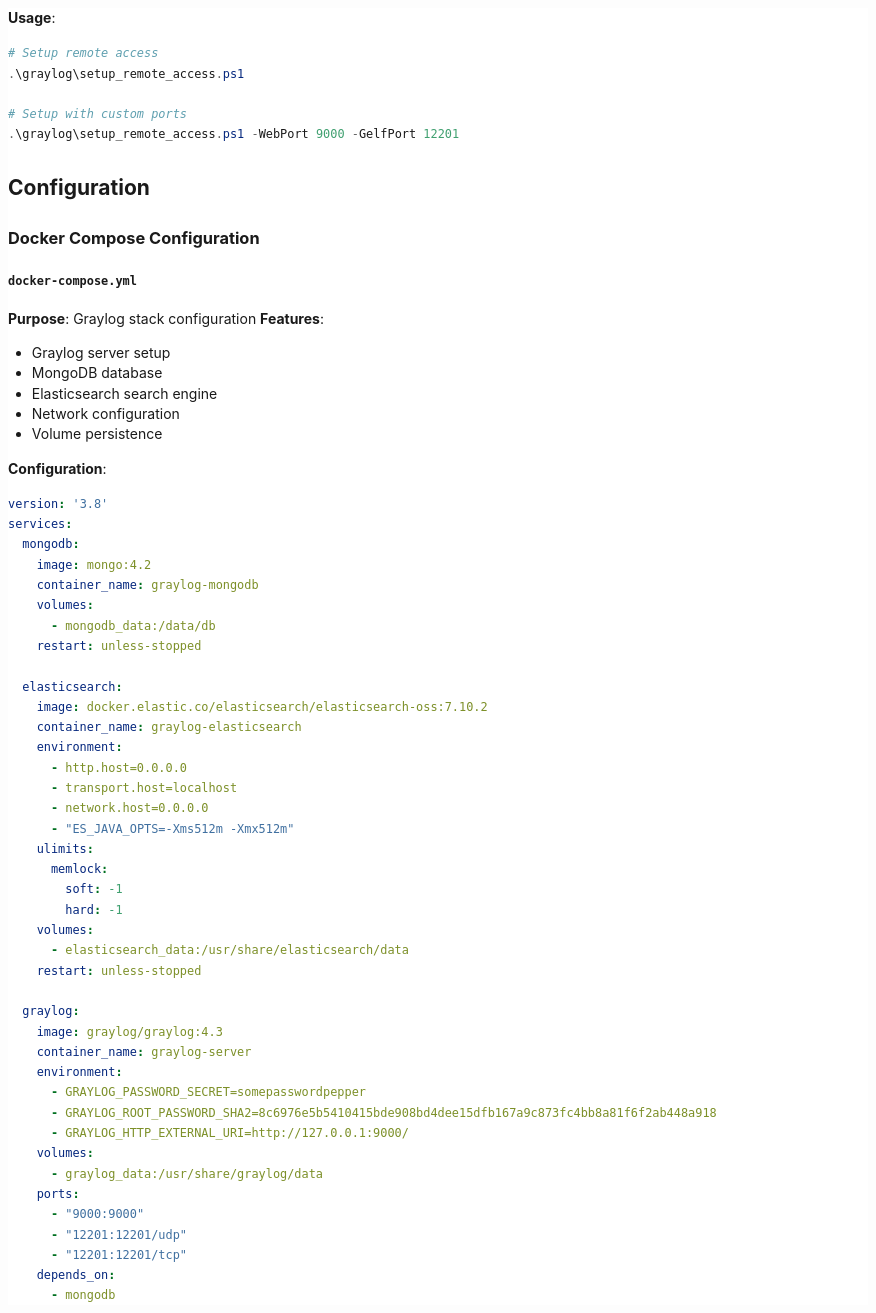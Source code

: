 **Usage**:
```powershell
# Setup remote access
.\graylog\setup_remote_access.ps1

# Setup with custom ports
.\graylog\setup_remote_access.ps1 -WebPort 9000 -GelfPort 12201
```

## Configuration

### Docker Compose Configuration

#### `docker-compose.yml`
**Purpose**: Graylog stack configuration
**Features**:
- Graylog server setup
- MongoDB database
- Elasticsearch search engine
- Network configuration
- Volume persistence

**Configuration**:
```yaml
version: '3.8'
services:
  mongodb:
    image: mongo:4.2
    container_name: graylog-mongodb
    volumes:
      - mongodb_data:/data/db
    restart: unless-stopped

  elasticsearch:
    image: docker.elastic.co/elasticsearch/elasticsearch-oss:7.10.2
    container_name: graylog-elasticsearch
    environment:
      - http.host=0.0.0.0
      - transport.host=localhost
      - network.host=0.0.0.0
      - "ES_JAVA_OPTS=-Xms512m -Xmx512m"
    ulimits:
      memlock:
        soft: -1
        hard: -1
    volumes:
      - elasticsearch_data:/usr/share/elasticsearch/data
    restart: unless-stopped

  graylog:
    image: graylog/graylog:4.3
    container_name: graylog-server
    environment:
      - GRAYLOG_PASSWORD_SECRET=somepasswordpepper
      - GRAYLOG_ROOT_PASSWORD_SHA2=8c6976e5b5410415bde908bd4dee15dfb167a9c873fc4bb8a81f6f2ab448a918
      - GRAYLOG_HTTP_EXTERNAL_URI=http://127.0.0.1:9000/
    volumes:
      - graylog_data:/usr/share/graylog/data
    ports:
      - "9000:9000"
      - "12201:12201/udp"
      - "12201:12201/tcp"
    depends_on:
      - mongodb
```